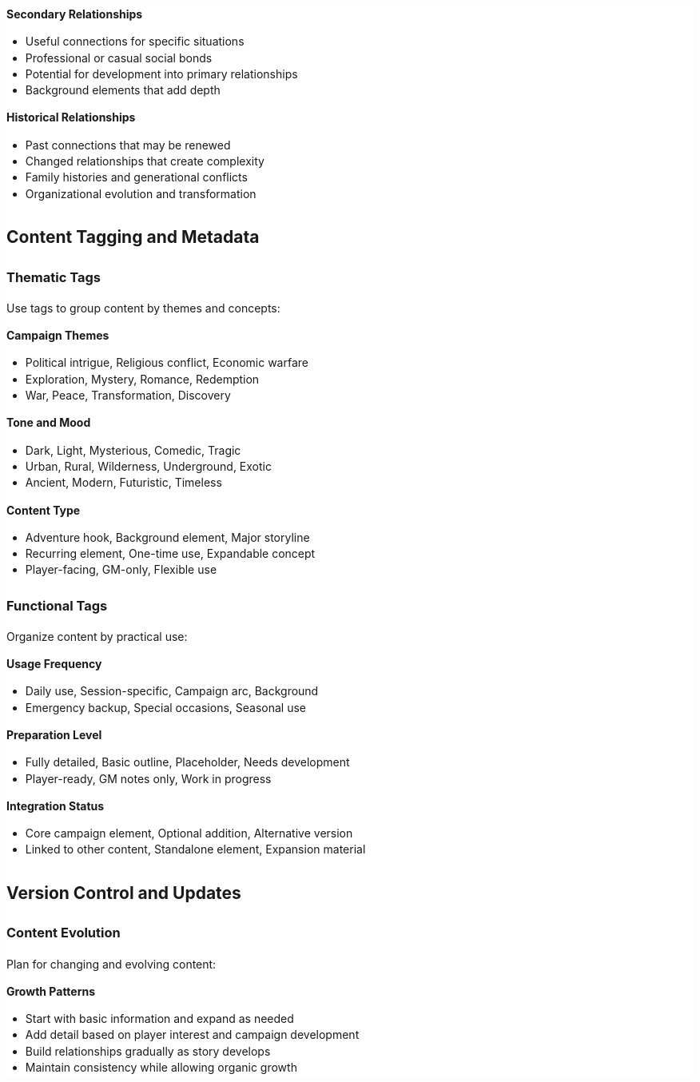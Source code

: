 **Secondary Relationships**
- Useful connections for specific situations
- Professional or casual social bonds
- Potential for development into primary relationships
- Background elements that add depth

**Historical Relationships**
- Past connections that may be renewed
- Changed relationships that create complexity
- Family histories and generational conflicts
- Organizational evolution and transformation

## Content Tagging and Metadata

### Thematic Tags
Use tags to group content by themes and concepts:

**Campaign Themes**
- Political intrigue, Religious conflict, Economic warfare
- Exploration, Mystery, Romance, Redemption
- War, Peace, Transformation, Discovery

**Tone and Mood**
- Dark, Light, Mysterious, Comedic, Tragic
- Urban, Rural, Wilderness, Underground, Exotic
- Ancient, Modern, Futuristic, Timeless

**Content Type**
- Adventure hook, Background element, Major storyline
- Recurring element, One-time use, Expandable concept
- Player-facing, GM-only, Flexible use

### Functional Tags
Organize content by practical use:

**Usage Frequency**
- Daily use, Session-specific, Campaign arc, Background
- Emergency backup, Special occasions, Seasonal use

**Preparation Level**
- Fully detailed, Basic outline, Placeholder, Needs development
- Player-ready, GM notes only, Work in progress

**Integration Status**
- Core campaign element, Optional addition, Alternative version
- Linked to other content, Standalone element, Expansion material

## Version Control and Updates

### Content Evolution
Plan for changing and evolving content:

**Growth Patterns**
- Start with basic information and expand as needed
- Add detail based on player interest and campaign development
- Build relationships gradually as story develops
- Maintain consistency while allowing organic growth
